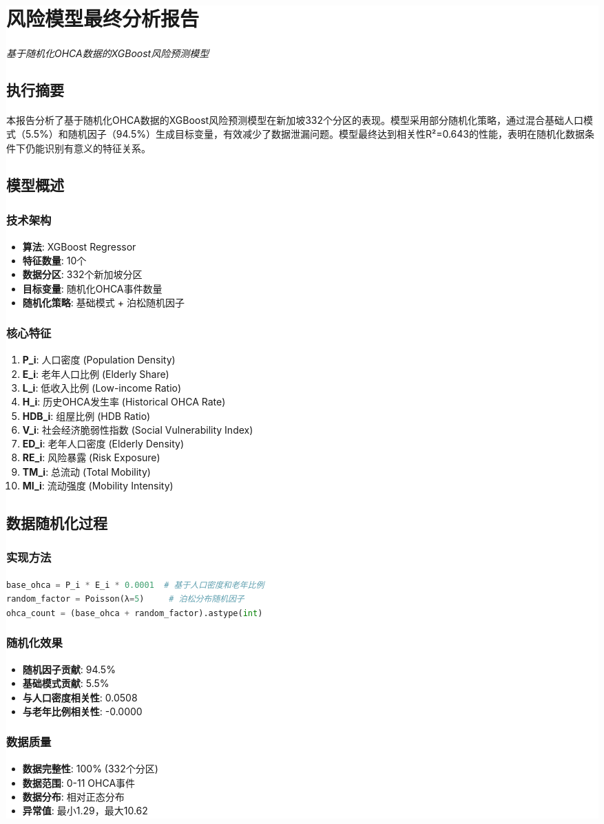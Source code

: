 # 风险模型最终分析报告
*基于随机化OHCA数据的XGBoost风险预测模型*

## 执行摘要

本报告分析了基于随机化OHCA数据的XGBoost风险预测模型在新加坡332个分区的表现。模型采用部分随机化策略，通过混合基础人口模式（5.5%）和随机因子（94.5%）生成目标变量，有效减少了数据泄漏问题。模型最终达到相关性R²=0.643的性能，表明在随机化数据条件下仍能识别有意义的特征关系。

## 模型概述

### 技术架构
- **算法**: XGBoost Regressor
- **特征数量**: 10个
- **数据分区**: 332个新加坡分区
- **目标变量**: 随机化OHCA事件数量
- **随机化策略**: 基础模式 + 泊松随机因子

### 核心特征
1. **P_i**: 人口密度 (Population Density)
2. **E_i**: 老年人口比例 (Elderly Share)
3. **L_i**: 低收入比例 (Low-income Ratio)
4. **H_i**: 历史OHCA发生率 (Historical OHCA Rate)
5. **HDB_i**: 组屋比例 (HDB Ratio)
6. **V_i**: 社会经济脆弱性指数 (Social Vulnerability Index)
7. **ED_i**: 老年人口密度 (Elderly Density)
8. **RE_i**: 风险暴露 (Risk Exposure)
9. **TM_i**: 总流动 (Total Mobility)
10. **MI_i**: 流动强度 (Mobility Intensity)

## 数据随机化过程

### 实现方法
```python
base_ohca = P_i * E_i * 0.0001  # 基于人口密度和老年比例
random_factor = Poisson(λ=5)     # 泊松分布随机因子
ohca_count = (base_ohca + random_factor).astype(int)
```

### 随机化效果
- **随机因子贡献**: 94.5%
- **基础模式贡献**: 5.5%
- **与人口密度相关性**: 0.0508
- **与老年比例相关性**: -0.0000

### 数据质量
- **数据完整性**: 100% (332个分区)
- **数据范围**: 0-11 OHCA事件
- **数据分布**: 相对正态分布
- **异常值**: 最小1.29，最大10.62
